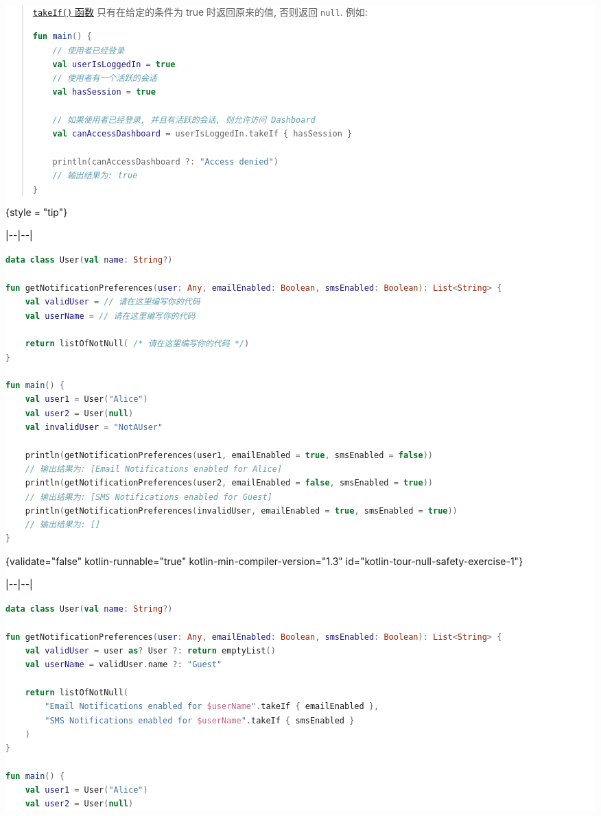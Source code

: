 > [`takeIf()` 函数](scope-functions.md#takeif-and-takeunless) 只有在给定的条件为 true 时返回原来的值,
> 否则返回 `null`. 例如:
>
> ```kotlin
> fun main() {
>     // 使用者已经登录
>     val userIsLoggedIn = true
>     // 使用者有一个活跃的会话
>     val hasSession = true
> 
>     // 如果使用者已经登录, 并且有活跃的会话, 则允许访问 Dashboard
>     val canAccessDashboard = userIsLoggedIn.takeIf { hasSession }
> 
>     println(canAccessDashboard ?: "Access denied")
>     // 输出结果为: true
> }
> ```
>
{style = "tip"}

|--|--|

```kotlin
data class User(val name: String?)

fun getNotificationPreferences(user: Any, emailEnabled: Boolean, smsEnabled: Boolean): List<String> {
    val validUser = // 请在这里编写你的代码
    val userName = // 请在这里编写你的代码

    return listOfNotNull( /* 请在这里编写你的代码 */)
}

fun main() {
    val user1 = User("Alice")
    val user2 = User(null)
    val invalidUser = "NotAUser"

    println(getNotificationPreferences(user1, emailEnabled = true, smsEnabled = false))
    // 输出结果为: [Email Notifications enabled for Alice]
    println(getNotificationPreferences(user2, emailEnabled = false, smsEnabled = true))
    // 输出结果为: [SMS Notifications enabled for Guest]
    println(getNotificationPreferences(invalidUser, emailEnabled = true, smsEnabled = true))
    // 输出结果为: []
}
```
{validate="false" kotlin-runnable="true" kotlin-min-compiler-version="1.3" id="kotlin-tour-null-safety-exercise-1"}

|--|--|

```kotlin
data class User(val name: String?)

fun getNotificationPreferences(user: Any, emailEnabled: Boolean, smsEnabled: Boolean): List<String> {
    val validUser = user as? User ?: return emptyList()
    val userName = validUser.name ?: "Guest"

    return listOfNotNull(
        "Email Notifications enabled for $userName".takeIf { emailEnabled },
        "SMS Notifications enabled for $userName".takeIf { smsEnabled }
    )
}

fun main() {
    val user1 = User("Alice")
    val user2 = User(null)
```

[//]: # (title: 中级教程: Null 值安全性)
